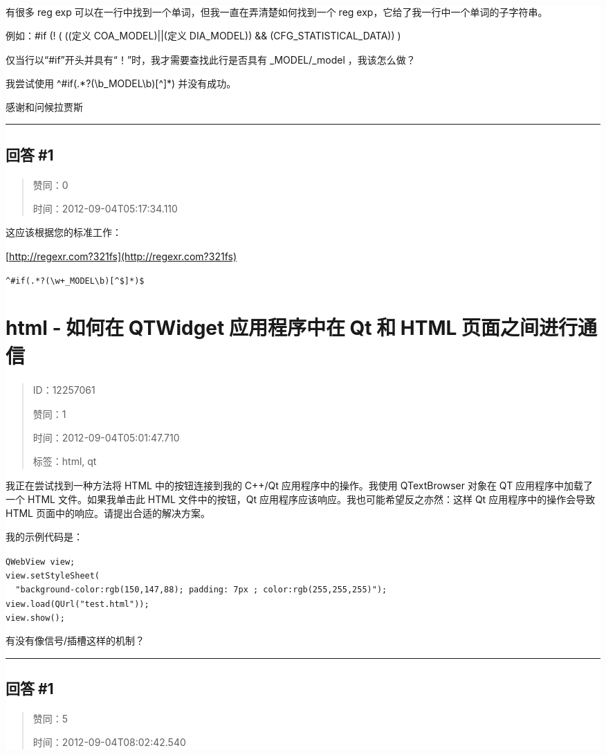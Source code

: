 有很多 reg exp 可以在一行中找到一个单词，但我一直在弄清楚如何找到一个 reg exp，它给了我一行中一个单词的子字符串。

例如：#if (! ( ((定义 COA_MODEL)||(定义 DIA_MODEL)) && (CFG_STATISTICAL_DATA)) )

仅当行以“#if”开头并具有“！”时，我才需要查找此行是否具有 _MODEL/_model ，我该怎么做？

我尝试使用 ^#if(.*?(\b_MODEL\b)[^$]*)$ 并没有成功。

感谢和问候拉贾斯

* * *

## 回答 #1

> 赞同：0
> 
> 时间：2012-09-04T05:17:34.110

这应该根据您的标准工作：

[http://regexr.com?321fs](http://regexr.com?321fs)

`^#if(.*?(\w+_MODEL\b)[^$]*)$`

# html - 如何在 QTWidget 应用程序中在 Qt 和 HTML 页面之间进行通信

> ID：12257061
> 
> 赞同：1
> 
> 时间：2012-09-04T05:01:47.710
> 
> 标签：html, qt

我正在尝试找到一种方法将 HTML 中的按钮连接到我的 C++/Qt 应用程序中的操作。我使用 QTextBrowser 对象在 QT 应用程序中加载了一个 HTML 文件。如果我单击此 HTML 文件中的按钮，Qt 应用程序应该响应。我也可能希望反之亦然：这样 Qt 应用程序中的操作会导致 HTML 页面中的响应。请提出合适的解决方案。

我的示例代码是：

```
QWebView view;
view.setStyleSheet(
  "background-color:rgb(150,147,88); padding: 7px ; color:rgb(255,255,255)");
view.load(QUrl("test.html"));
view.show(); 
```

有没有像信号/插槽这样的机制？

* * *

## 回答 #1

> 赞同：5
> 
> 时间：2012-09-04T08:02:42.540
